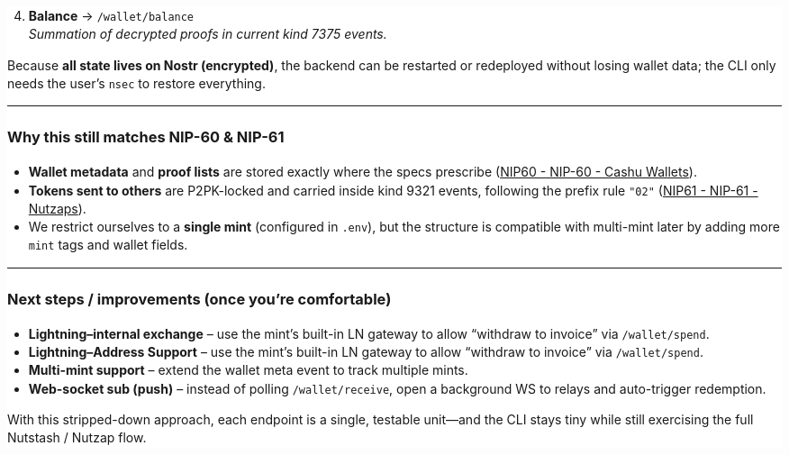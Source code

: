 4. **Balance** → `/wallet/balance`  
   *Summation of decrypted proofs in current kind 7375 events.*

Because **all state lives on Nostr (encrypted)**, the backend can be restarted or redeployed without losing wallet data; the CLI only needs the user’s `nsec` to restore everything.

---

### Why this still matches NIP-60 & NIP-61

* **Wallet metadata** and **proof lists** are stored exactly where the specs prescribe  ([NIP60 - NIP-60 - Cashu Wallets](https://nips.nostr.com/60?utm_source=chatgpt.com)).  
* **Tokens sent to others** are P2PK-locked and carried inside kind 9321 events, following the prefix rule `"02"`  ([NIP61 - NIP-61 - Nutzaps](https://nips.nostr.com/61?utm_source=chatgpt.com)).  
* We restrict ourselves to a **single mint** (configured in `.env`), but the structure is compatible with multi-mint later by adding more `mint` tags and wallet fields.

---

### Next steps / improvements (once you’re comfortable)

* **Lightning–internal exchange** – use the mint’s built-in LN gateway to allow “withdraw to invoice” via `/wallet/spend`.
* **Lightning–Address Support** – use the mint’s built-in LN gateway to allow “withdraw to invoice” via `/wallet/spend`.
* **Multi-mint support** – extend the wallet meta event to track multiple mints.  
* **Web-socket sub (push)** – instead of polling `/wallet/receive`, open a background WS to relays and auto-trigger redemption.  


With this stripped-down approach, each endpoint is a single, testable unit—and the CLI stays tiny while still exercising the full Nutstash / Nutzap flow.